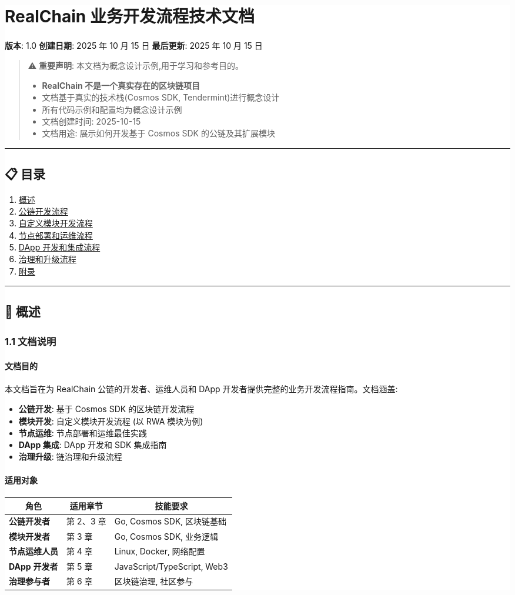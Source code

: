 # RealChain 业务开发流程技术文档

**版本**: 1.0
**创建日期**: 2025 年 10 月 15 日
**最后更新**: 2025 年 10 月 15 日

> ⚠️ **重要声明**: 本文档为概念设计示例,用于学习和参考目的。
>
> -   **RealChain 不是一个真实存在的区块链项目**
> -   文档基于真实的技术栈(Cosmos SDK, Tendermint)进行概念设计
> -   所有代码示例和配置均为概念设计示例
> -   文档创建时间: 2025-10-15
> -   文档用途: 展示如何开发基于 Cosmos SDK 的公链及其扩展模块

---

## 📋 目录

1. [概述](#概述)
2. [公链开发流程](#公链开发流程)
3. [自定义模块开发流程](#自定义模块开发流程)
4. [节点部署和运维流程](#节点部署和运维流程)
5. [DApp 开发和集成流程](#dapp-开发和集成流程)
6. [治理和升级流程](#治理和升级流程)
7. [附录](#附录)

---

## 📖 概述

### 1.1 文档说明

#### 文档目的

本文档旨在为 RealChain 公链的开发者、运维人员和 DApp 开发者提供完整的业务开发流程指南。文档涵盖:

-   **公链开发**: 基于 Cosmos SDK 的区块链开发流程
-   **模块开发**: 自定义模块开发流程 (以 RWA 模块为例)
-   **节点运维**: 节点部署和运维最佳实践
-   **DApp 集成**: DApp 开发和 SDK 集成指南
-   **治理升级**: 链治理和升级流程

#### 适用对象

| 角色             | 适用章节   | 技能要求                    |
| ---------------- | ---------- | --------------------------- |
| **公链开发者**   | 第 2、3 章 | Go, Cosmos SDK, 区块链基础  |
| **模块开发者**   | 第 3 章    | Go, Cosmos SDK, 业务逻辑    |
| **节点运维人员** | 第 4 章    | Linux, Docker, 网络配置     |
| **DApp 开发者**  | 第 5 章    | JavaScript/TypeScript, Web3 |
| **治理参与者**   | 第 6 章    | 区块链治理, 社区参与        |
